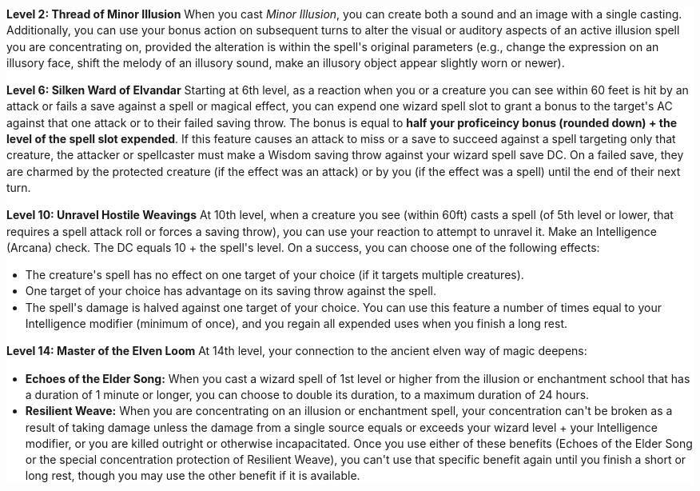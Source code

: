 **Level 2: Thread of Minor Illusion**
When you cast *Minor Illusion*, you can create both a sound and an image with a single casting. Additionally, you can use your bonus action on subsequent turns to alter the visual or auditory aspects of an active illusion spell you are concentrating on, provided the alteration is within the spell's original parameters (e.g., change the expression on an illusory face, shift the melody of an illusory sound, make an illusory object appear slightly worn or newer).

**Level 6: Silken Ward of Elvandar**
Starting at 6th level, as a reaction when you or a creature you can see within 60 feet is hit by an attack or fails a save against a spell or magical effect, you can expend one wizard spell slot to grant a bonus to the target's AC against that one attack or to their failed saving throw. The bonus is equal to **half your proficeincy bonus (rounded down) + the level of the spell slot expended**.
If this feature causes an attack to miss or a save to succeed against a spell targeting only that creature, the attacker or spellcaster must make a Wisdom saving throw against your wizard spell save DC. On a failed save, they are charmed by the protected creature (if the effect was an attack) or by you (if the effect was a spell) until the end of their next turn.

**Level 10: Unravel Hostile Weavings**
At 10th level, when a creature you see (within 60ft) casts a spell (of 5th level or lower, that requires a spell attack roll or forces a saving throw), you can use your reaction to attempt to unravel it. Make an Intelligence (Arcana) check. The DC equals 10 + the spell's level.
On a success, you can choose one of the following effects:
* The creature's spell has no effect on one target of your choice (if it targets multiple creatures).
* One target of your choice has advantage on its saving throw against the spell.
* The spell's damage is halved against one target of your choice.
You can use this feature a number of times equal to your Intelligence modifier (minimum of once), and you regain all expended uses when you finish a long rest.

**Level 14: Master of the Elven Loom**
At 14th level, your connection to the ancient elven way of magic deepens:
* **Echoes of the Elder Song:** When you cast a wizard spell of 1st level or higher from the illusion or enchantment school that has a duration of 1 minute or longer, you can choose to double its duration, to a maximum duration of 24 hours.
* **Resilient Weave:** When you are concentrating on an illusion or enchantment spell, your concentration can't be broken as a result of taking damage unless the damage from a single source equals or exceeds your wizard level + your Intelligence modifier, or you are killed outright or otherwise incapacitated.
Once you use either of these benefits (Echoes of the Elder Song or the special concentration protection of Resilient Weave), you can't use that specific benefit again until you finish a short or long rest, though you may use the other benefit if it is available.

